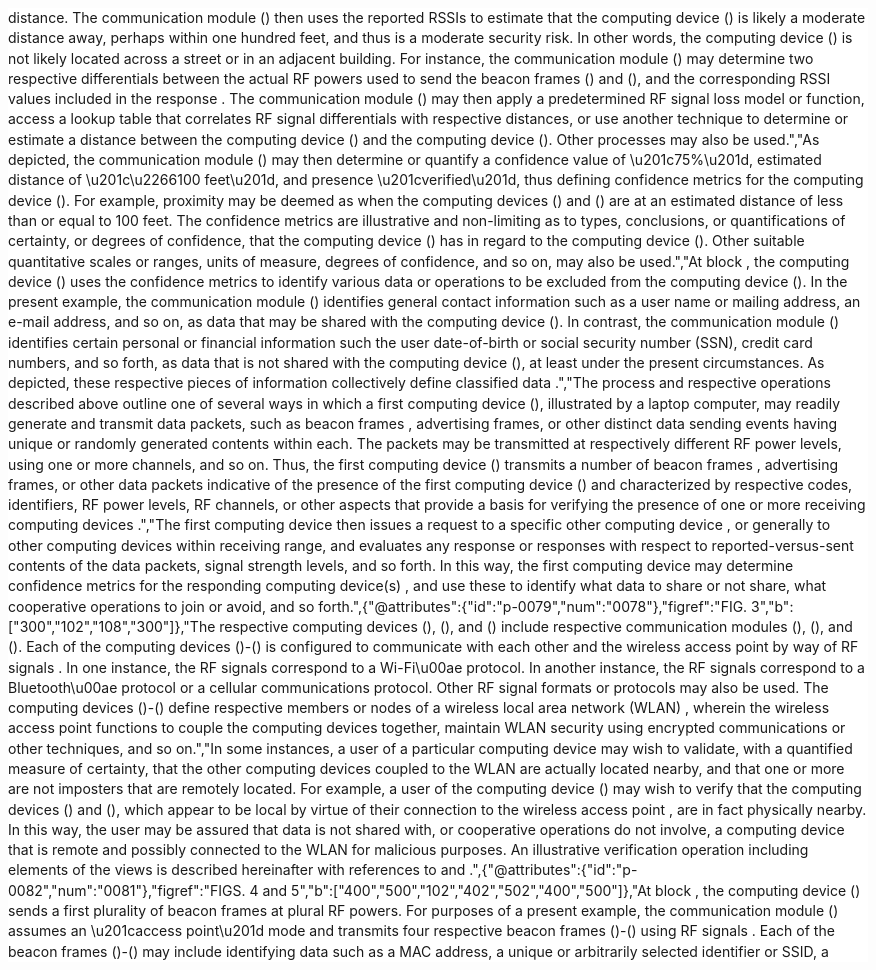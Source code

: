 distance. The communication module () then uses the reported RSSIs to estimate that the computing device () is likely a moderate distance away, perhaps within one hundred feet, and thus is a moderate security risk. In other words, the computing device () is not likely located across a street or in an adjacent building. For instance, the communication module () may determine two respective differentials between the actual RF powers used to send the beacon frames () and (), and the corresponding RSSI values included in the response . The communication module () may then apply a predetermined RF signal loss model or function, access a lookup table that correlates RF signal differentials with respective distances, or use another technique to determine or estimate a distance between the computing device () and the computing device (). Other processes may also be used.","As depicted, the communication module () may then determine or quantify a confidence value of \u201c75%\u201d, estimated distance of \u201c\u2266100 feet\u201d, and presence \u201cverified\u201d, thus defining confidence metrics  for the computing device (). For example, proximity may be deemed as when the computing devices () and () are at an estimated distance of less than or equal to 100 feet. The confidence metrics  are illustrative and non-limiting as to types, conclusions, or quantifications of certainty, or degrees of confidence, that the computing device () has in regard to the computing device (). Other suitable quantitative scales or ranges, units of measure, degrees of confidence, and so on, may also be used.","At block , the computing device () uses the confidence metrics  to identify various data or operations to be excluded from the computing device (). In the present example, the communication module () identifies general contact information such as a user name or mailing address, an e-mail address, and so on, as data that may be shared with the computing device (). In contrast, the communication module () identifies certain personal or financial information such the user  date-of-birth or social security number (SSN), credit card numbers, and so forth, as data that is not shared with the computing device (), at least under the present circumstances. As depicted, these respective pieces of information collectively define classified data .","The process and respective operations described above outline one of several ways in which a first computing device (), illustrated by a laptop computer, may readily generate and transmit data packets, such as beacon frames , advertising frames, or other distinct data sending events having unique or randomly generated contents within each. The packets may be transmitted at respectively different RF power levels, using one or more channels, and so on. Thus, the first computing device () transmits a number of beacon frames , advertising frames, or other data packets indicative of the presence of the first computing device () and characterized by respective codes, identifiers, RF power levels, RF channels, or other aspects that provide a basis for verifying the presence of one or more receiving computing devices .","The first computing device  then issues a request  to a specific other computing device , or generally to other computing devices  within receiving range, and evaluates any response or responses  with respect to reported-versus-sent contents of the data packets, signal strength levels, and so forth. In this way, the first computing device  may determine confidence metrics  for the responding computing device(s) , and use these to identify what data to share or not share, what cooperative operations to join or avoid, and so forth.",{"@attributes":{"id":"p-0079","num":"0078"},"figref":"FIG. 3","b":["300","102","108","300"]},"The respective computing devices (), (), and () include respective communication modules (), (), and (). Each of the computing devices ()-() is configured to communicate with each other and the wireless access point  by way of RF signals . In one instance, the RF signals  correspond to a Wi-Fi\u00ae protocol. In another instance, the RF signals  correspond to a Bluetooth\u00ae protocol or a cellular communications protocol. Other RF signal  formats or protocols may also be used. The computing devices ()-() define respective members or nodes of a wireless local area network (WLAN) , wherein the wireless access point  functions to couple the computing devices  together, maintain WLAN  security using encrypted communications or other techniques, and so on.","In some instances, a user  of a particular computing device  may wish to validate, with a quantified measure of certainty, that the other computing devices  coupled to the WLAN  are actually located nearby, and that one or more are not imposters that are remotely located. For example, a user  of the computing device () may wish to verify that the computing devices () and (), which appear to be local by virtue of their connection to the wireless access point , are in fact physically nearby. In this way, the user  may be assured that data is not shared with, or cooperative operations do not involve, a computing device  that is remote and possibly connected to the WLAN  for malicious purposes. An illustrative verification operation including elements of the views  is described hereinafter with references to  and .",{"@attributes":{"id":"p-0082","num":"0081"},"figref":"FIGS. 4 and 5","b":["400","500","102","402","502","400","500"]},"At block , the computing device () sends a first plurality of beacon frames  at plural RF powers. For purposes of a present example, the communication module () assumes an \u201caccess point\u201d mode and transmits four respective beacon frames ()-() using RF signals . Each of the beacon frames ()-() may include identifying data  such as a MAC address, a unique or arbitrarily selected identifier or SSID, a